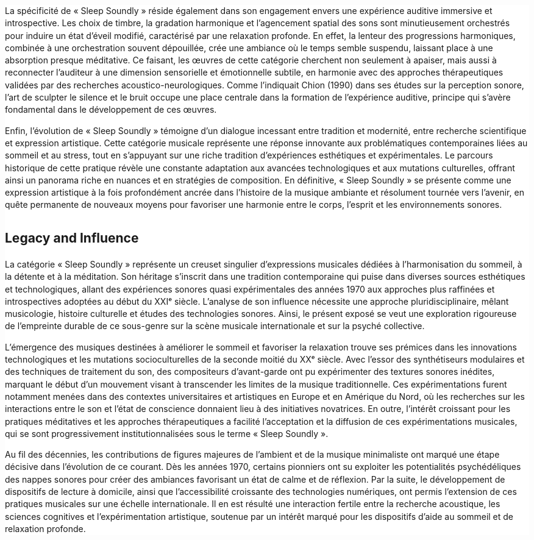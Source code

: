 La spécificité de « Sleep Soundly » réside également dans son engagement envers une expérience
auditive immersive et introspective. Les choix de timbre, la gradation harmonique et l’agencement
spatial des sons sont minutieusement orchestrés pour induire un état d’éveil modifié, caractérisé
par une relaxation profonde. En effet, la lenteur des progressions harmoniques, combinée à une
orchestration souvent dépouillée, crée une ambiance où le temps semble suspendu, laissant place à
une absorption presque méditative. Ce faisant, les œuvres de cette catégorie cherchent non seulement
à apaiser, mais aussi à reconnecter l’auditeur à une dimension sensorielle et émotionnelle subtile,
en harmonie avec des approches thérapeutiques validées par des recherches acoustico-neurologiques.
Comme l’indiquait Chion (1990) dans ses études sur la perception sonore, l’art de sculpter le
silence et le bruit occupe une place centrale dans la formation de l’expérience auditive, principe
qui s’avère fondamental dans le développement de ces œuvres.

Enfin, l’évolution de « Sleep Soundly » témoigne d’un dialogue incessant entre tradition et
modernité, entre recherche scientifique et expression artistique. Cette catégorie musicale
représente une réponse innovante aux problématiques contemporaines liées au sommeil et au stress,
tout en s’appuyant sur une riche tradition d’expériences esthétiques et expérimentales. Le parcours
historique de cette pratique révèle une constante adaptation aux avancées technologiques et aux
mutations culturelles, offrant ainsi un panorama riche en nuances et en stratégies de composition.
En définitive, « Sleep Soundly » se présente comme une expression artistique à la fois profondément
ancrée dans l’histoire de la musique ambiante et résolument tournée vers l’avenir, en quête
permanente de nouveaux moyens pour favoriser une harmonie entre le corps, l’esprit et les
environnements sonores.

## Legacy and Influence

La catégorie « Sleep Soundly » représente un creuset singulier d’expressions musicales dédiées à
l’harmonisation du sommeil, à la détente et à la méditation. Son héritage s’inscrit dans une
tradition contemporaine qui puise dans diverses sources esthétiques et technologiques, allant des
expériences sonores quasi expérimentales des années 1970 aux approches plus raffinées et
introspectives adoptées au début du XXIᵉ siècle. L’analyse de son influence nécessite une approche
pluridisciplinaire, mêlant musicologie, histoire culturelle et études des technologies sonores.
Ainsi, le présent exposé se veut une exploration rigoureuse de l’empreinte durable de ce sous-genre
sur la scène musicale internationale et sur la psyché collective.

L’émergence des musiques destinées à améliorer le sommeil et favoriser la relaxation trouve ses
prémices dans les innovations technologiques et les mutations socioculturelles de la seconde moitié
du XXᵉ siècle. Avec l’essor des synthétiseurs modulaires et des techniques de traitement du son, des
compositeurs d’avant-garde ont pu expérimenter des textures sonores inédites, marquant le début d’un
mouvement visant à transcender les limites de la musique traditionnelle. Ces expérimentations furent
notamment menées dans des contextes universitaires et artistiques en Europe et en Amérique du Nord,
où les recherches sur les interactions entre le son et l’état de conscience donnaient lieu à des
initiatives novatrices. En outre, l’intérêt croissant pour les pratiques méditatives et les
approches thérapeutiques a facilité l’acceptation et la diffusion de ces expérimentations musicales,
qui se sont progressivement institutionnalisées sous le terme « Sleep Soundly ».

Au fil des décennies, les contributions de figures majeures de l’ambient et de la musique
minimaliste ont marqué une étape décisive dans l’évolution de ce courant. Dès les années 1970,
certains pionniers ont su exploiter les potentialités psychédéliques des nappes sonores pour créer
des ambiances favorisant un état de calme et de réflexion. Par la suite, le développement de
dispositifs de lecture à domicile, ainsi que l’accessibilité croissante des technologies numériques,
ont permis l’extension de ces pratiques musicales sur une échelle internationale. Il en est résulté
une interaction fertile entre la recherche acoustique, les sciences cognitives et l’expérimentation
artistique, soutenue par un intérêt marqué pour les dispositifs d’aide au sommeil et de relaxation
profonde.
